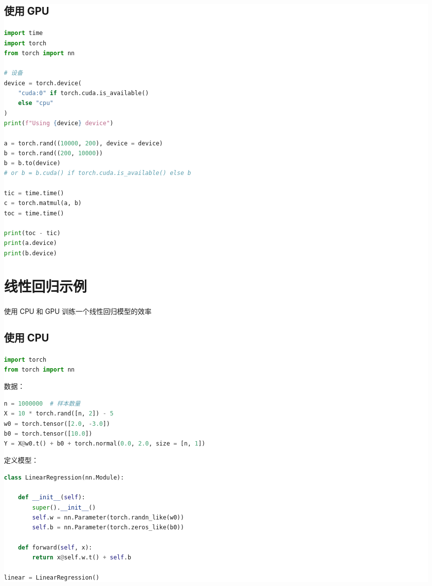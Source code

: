 ## 使用 GPU

```python
import time
import torch
from torch import nn

# 设备
device = torch.device(
    "cuda:0" if torch.cuda.is_available() 
    else "cpu"
)
print(f"Using {device} device")

a = torch.rand((10000, 200), device = device)
b = torch.rand((200, 10000))
b = b.to(device)  
# or b = b.cuda() if torch.cuda.is_available() else b

tic = time.time()
c = torch.matmul(a, b)
toc = time.time()

print(toc - tic)
print(a.device)
print(b.device)
```

# 线性回归示例

使用 CPU 和 GPU 训练一个线性回归模型的效率

## 使用 CPU

```python
import torch
from torch import nn
```

数据：

```python
n = 1000000  # 样本数量
X = 10 * torch.rand([n, 2]) - 5
w0 = torch.tensor([2.0, -3.0])
b0 = torch.tensor([10.0])
Y = X@w0.t() + b0 + torch.normal(0.0, 2.0, size = [n, 1])
```

定义模型：

```python
class LinearRegression(nn.Module):

    def __init__(self):
        super().__init__()
        self.w = nn.Parameter(torch.randn_like(w0))
        self.b = nn.Parameter(torch.zeros_like(b0))
    
    def forward(self, x):
        return x@self.w.t() + self.b
    
linear = LinearRegression()
```
